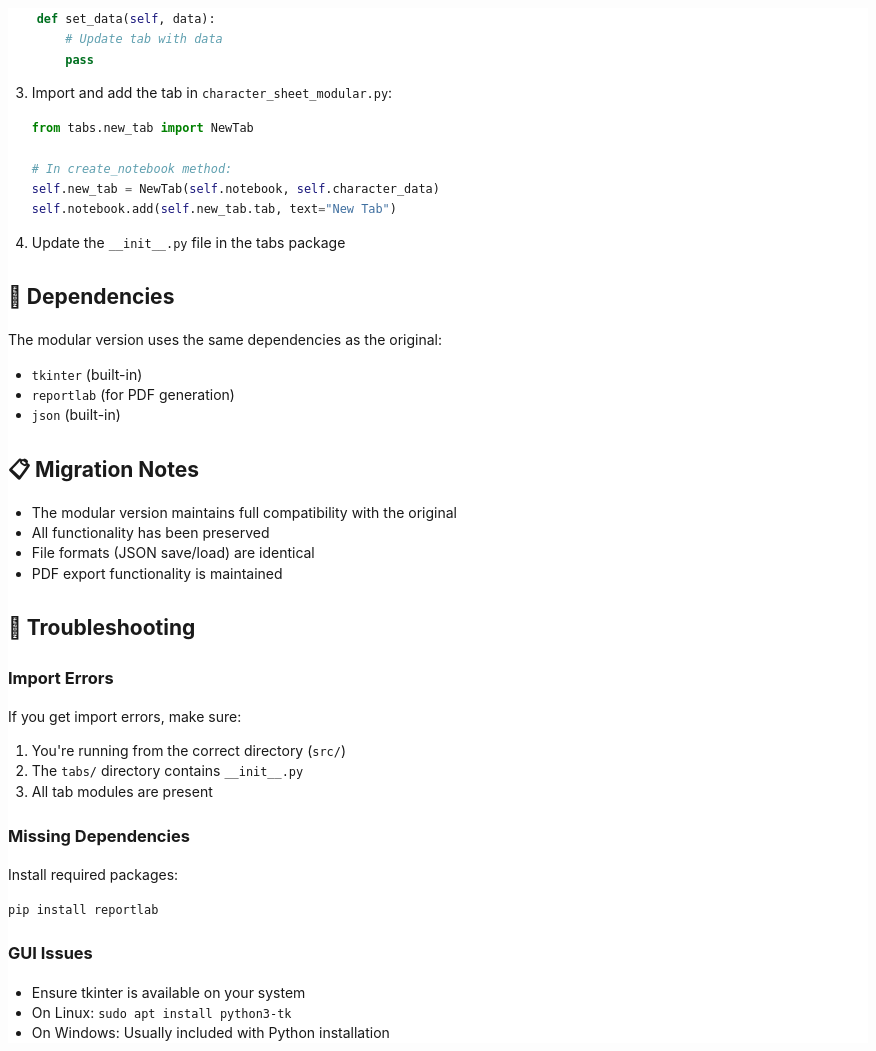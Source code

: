    ```python
       def set_data(self, data):
           # Update tab with data
           pass
   ```

3. Import and add the tab in `character_sheet_modular.py`:
   ```python
   from tabs.new_tab import NewTab
   
   # In create_notebook method:
   self.new_tab = NewTab(self.notebook, self.character_data)
   self.notebook.add(self.new_tab.tab, text="New Tab")
   ```

4. Update the `__init__.py` file in the tabs package

## 🔧 Dependencies

The modular version uses the same dependencies as the original:
- `tkinter` (built-in)
- `reportlab` (for PDF generation)
- `json` (built-in)

## 📋 Migration Notes

- The modular version maintains full compatibility with the original
- All functionality has been preserved
- File formats (JSON save/load) are identical
- PDF export functionality is maintained

## 🐛 Troubleshooting

### Import Errors
If you get import errors, make sure:
1. You're running from the correct directory (`src/`)
2. The `tabs/` directory contains `__init__.py`
3. All tab modules are present

### Missing Dependencies
Install required packages:
```bash
pip install reportlab
```

### GUI Issues
- Ensure tkinter is available on your system
- On Linux: `sudo apt install python3-tk`
- On Windows: Usually included with Python installation 